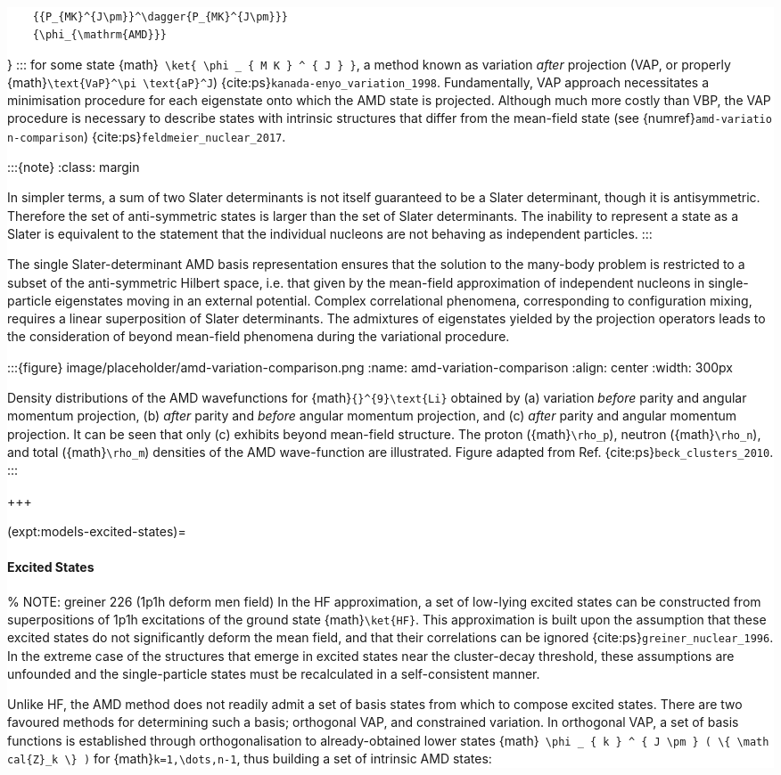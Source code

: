         {{P_{MK}^{J\pm}}^\dagger{P_{MK}^{J\pm}}}
        {\phi_{\mathrm{AMD}}}
}
:::
for some state {math}` \ket{ \phi _ { M K } ^ { J } }`, a method known as variation _after_ projection (VAP, or properly {math}`\text{VaP}^\pi \text{aP}^J`) {cite:ps}`kanada-enyo_variation_1998`. Fundamentally, VAP approach necessitates a minimisation procedure for each eigenstate onto which the AMD state is projected. Although much more costly than VBP, the VAP procedure is necessary to describe states with intrinsic structures that differ from the mean-field state (see {numref}`amd-variation-comparison`) {cite:ps}`feldmeier_nuclear_2017`.  
    
:::{note}
:class: margin

In simpler terms, a sum of two Slater determinants is not itself guaranteed to be a Slater determinant, though it is antisymmetric. Therefore the set of anti-symmetric states is larger than the set of Slater determinants. The inability to represent a state as a Slater is equivalent to the statement that the individual nucleons are not behaving as independent particles.
:::
    
The single Slater-determinant AMD basis representation ensures that the solution to the many-body problem is restricted to a subset of the anti-symmetric Hilbert space, i.e. that given by the mean-field approximation of independent nucleons in single-particle eigenstates moving in an external potential. Complex correlational phenomena, corresponding to configuration mixing, requires a linear superposition of Slater determinants.  The admixtures of eigenstates yielded by the projection operators leads to the consideration of beyond mean-field phenomena during the variational procedure.
    
:::{figure} image/placeholder/amd-variation-comparison.png
:name: amd-variation-comparison
:align: center
:width: 300px

Density distributions of the AMD wavefunctions for {math}`{}^{9}\text{Li}` obtained by (a) variation _before_ parity and angular momentum projection, (b) _after_ parity and _before_ angular momentum projection, and (c) _after_ parity and angular momentum projection. It can be seen that only (c) exhibits beyond mean-field structure. The proton ({math}`\rho_p`), neutron ({math}`\rho_n`), and total ({math}`\rho_m`) densities of the AMD wave-function are illustrated. Figure adapted from Ref. {cite:ps}`beck_clusters_2010`.
:::

+++

(expt:models-excited-states)=
#### Excited States

% NOTE: greiner 226 (1p1h deform men field)
In the HF approximation, a set of low-lying excited states can be constructed from superpositions of 1p1h excitations of the ground state {math}`\ket{HF}`. This approximation is built upon the assumption that these excited states do not significantly deform the mean field, and that their correlations can be ignored {cite:ps}`greiner_nuclear_1996`. In the extreme case of the structures that emerge in excited states near the cluster-decay threshold, these assumptions are unfounded and the single-particle states must be recalculated in a self-consistent manner. 

Unlike HF, the AMD method does not readily admit a set of basis states from which to compose excited states. There are two favoured methods for determining such a basis; orthogonal VAP, and constrained variation. In orthogonal VAP, a set of basis functions is established through orthogonalisation to already-obtained lower states {math}` \phi _ { k } ^ { J \pm } ( \{ \mathcal{Z}_k \} )` for {math}`k=1,\dots,n-1`, thus building a set of intrinsic AMD states:
